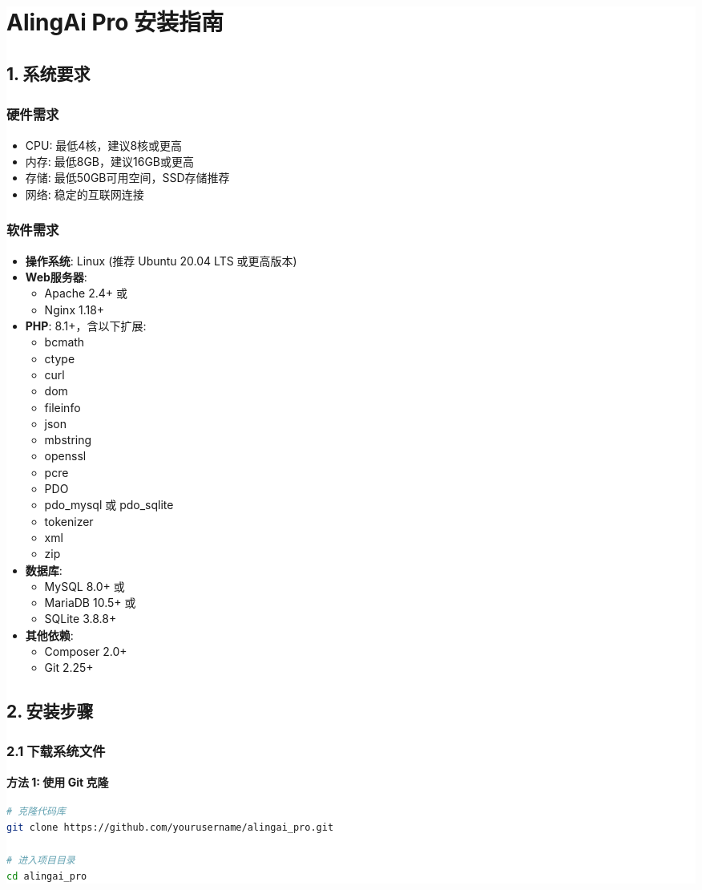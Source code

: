 # AlingAi Pro 安装指南

## 1. 系统要求

### 硬件需求
- CPU: 最低4核，建议8核或更高
- 内存: 最低8GB，建议16GB或更高
- 存储: 最低50GB可用空间，SSD存储推荐
- 网络: 稳定的互联网连接

### 软件需求
- **操作系统**: Linux (推荐 Ubuntu 20.04 LTS 或更高版本)
- **Web服务器**: 
  - Apache 2.4+ 或 
  - Nginx 1.18+
- **PHP**: 8.1+，含以下扩展:
  - bcmath
  - ctype
  - curl
  - dom
  - fileinfo
  - json
  - mbstring
  - openssl
  - pcre
  - PDO
  - pdo_mysql 或 pdo_sqlite
  - tokenizer
  - xml
  - zip
- **数据库**:
  - MySQL 8.0+ 或
  - MariaDB 10.5+ 或
  - SQLite 3.8.8+
- **其他依赖**:
  - Composer 2.0+
  - Git 2.25+

## 2. 安装步骤

### 2.1 下载系统文件

**方法 1: 使用 Git 克隆**

```bash
# 克隆代码库
git clone https://github.com/yourusername/alingai_pro.git

# 进入项目目录
cd alingai_pro
```
